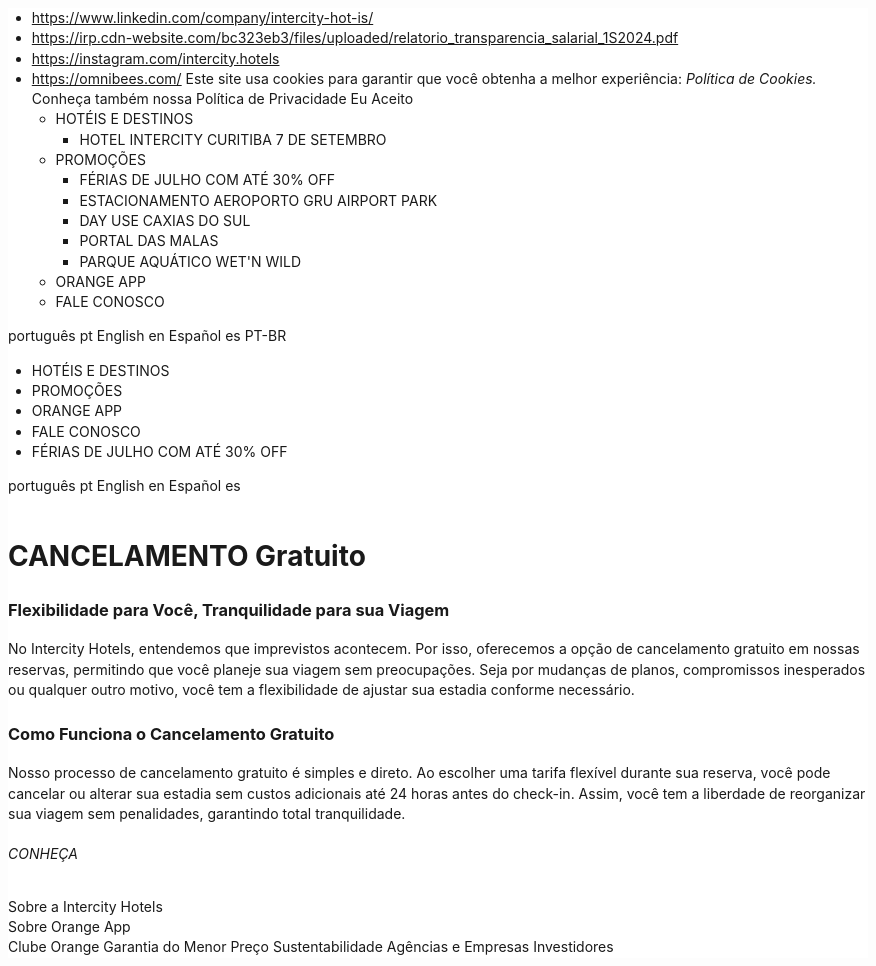 - https://www.linkedin.com/company/intercity-hot-is/
- https://irp.cdn-website.com/bc323eb3/files/uploaded/relatorio_transparencia_salarial_1S2024.pdf
- https://instagram.com/intercity.hotels
- https://omnibees.com/
Este site usa cookies para garantir que você obtenha a melhor experiência:  _Política de Cookies._ Conheça também nossa Política de Privacidade
Eu Aceito
  * HOTÉIS E DESTINOS
    * HOTEL INTERCITY CURITIBA 7 DE SETEMBRO
  * PROMOÇÕES
    * FÉRIAS DE JULHO COM ATÉ 30% OFF
    * ESTACIONAMENTO AEROPORTO GRU AIRPORT PARK
    * DAY USE CAXIAS DO SUL
    * PORTAL DAS MALAS
    * PARQUE AQUÁTICO WET'N WILD
  * ORANGE APP
  * FALE CONOSCO


português pt
English en Español es
PT-BR
  * HOTÉIS E DESTINOS
  * PROMOÇÕES
  * ORANGE APP
  * FALE CONOSCO
  * FÉRIAS DE JULHO COM ATÉ 30% OFF


português pt
English en Español es
# CANCELAMENTO Gratuito
### Flexibilidade para Você, Tranquilidade para sua Viagem
No Intercity Hotels, entendemos que imprevistos acontecem. Por isso, oferecemos a opção de cancelamento gratuito em nossas reservas, permitindo que você planeje sua viagem sem preocupações. Seja por mudanças de planos, compromissos inesperados ou qualquer outro motivo, você tem a flexibilidade de ajustar sua estadia conforme necessário.
### Como Funciona o Cancelamento Gratuito
Nosso processo de cancelamento gratuito é simples e direto. Ao escolher uma tarifa flexível durante sua reserva, você pode cancelar ou alterar sua estadia sem custos adicionais até 24 horas antes do check-in. Assim, você tem a liberdade de reorganizar sua viagem sem penalidades, garantindo total tranquilidade.
###### CONHEÇA
Sobre a Intercity Hotels  
Sobre Orange App  
Clube Orange
Garantia do Menor Preço
Sustentabilidade
Agências e Empresas
Investidores  
